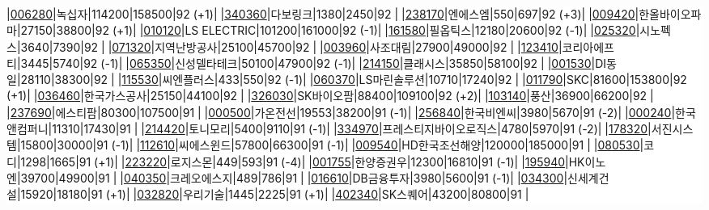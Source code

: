 |[006280](https://finance.daum.net/quotes/A006280)|녹십자|114200|158500|92 (+1)|
|[340360](https://finance.daum.net/quotes/A340360)|다보링크|1380|2450|92 |
|[238170](https://finance.daum.net/quotes/A238170)|엔에스엠|550|697|92 (+3)|
|[009420](https://finance.daum.net/quotes/A009420)|한올바이오파마|27150|38800|92 (+1)|
|[010120](https://finance.daum.net/quotes/A010120)|LS ELECTRIC|101200|161000|92 (-1)|
|[161580](https://finance.daum.net/quotes/A161580)|필옵틱스|12180|20600|92 (-1)|
|[025320](https://finance.daum.net/quotes/A025320)|시노펙스|3640|7390|92 |
|[071320](https://finance.daum.net/quotes/A071320)|지역난방공사|25100|45700|92 |
|[003960](https://finance.daum.net/quotes/A003960)|사조대림|27900|49000|92 |
|[123410](https://finance.daum.net/quotes/A123410)|코리아에프티|3445|5740|92 (-1)|
|[065350](https://finance.daum.net/quotes/A065350)|신성델타테크|50100|47900|92 (-1)|
|[214150](https://finance.daum.net/quotes/A214150)|클래시스|35850|58100|92 |
|[001530](https://finance.daum.net/quotes/A001530)|DI동일|28110|38300|92 |
|[115530](https://finance.daum.net/quotes/A115530)|씨엔플러스|433|550|92 (-1)|
|[060370](https://finance.daum.net/quotes/A060370)|LS마린솔루션|10710|17240|92 |
|[011790](https://finance.daum.net/quotes/A011790)|SKC|81600|153800|92 (+1)|
|[036460](https://finance.daum.net/quotes/A036460)|한국가스공사|25150|44100|92 |
|[326030](https://finance.daum.net/quotes/A326030)|SK바이오팜|88400|109100|92 (+2)|
|[103140](https://finance.daum.net/quotes/A103140)|풍산|36900|66200|92 |
|[237690](https://finance.daum.net/quotes/A237690)|에스티팜|80300|107500|91 |
|[000500](https://finance.daum.net/quotes/A000500)|가온전선|19553|38200|91 (-1)|
|[256840](https://finance.daum.net/quotes/A256840)|한국비엔씨|3980|5670|91 (-2)|
|[000240](https://finance.daum.net/quotes/A000240)|한국앤컴퍼니|11310|17430|91 |
|[214420](https://finance.daum.net/quotes/A214420)|토니모리|5400|9110|91 (-1)|
|[334970](https://finance.daum.net/quotes/A334970)|프레스티지바이오로직스|4780|5970|91 (-2)|
|[178320](https://finance.daum.net/quotes/A178320)|서진시스템|15800|30000|91 (-1)|
|[112610](https://finance.daum.net/quotes/A112610)|씨에스윈드|57800|66300|91 (-1)|
|[009540](https://finance.daum.net/quotes/A009540)|HD한국조선해양|120000|185000|91 |
|[080530](https://finance.daum.net/quotes/A080530)|코디|1298|1665|91 (+1)|
|[223220](https://finance.daum.net/quotes/A223220)|로지스몬|449|593|91 (-4)|
|[001755](https://finance.daum.net/quotes/A001755)|한양증권우|12300|16810|91 (-1)|
|[195940](https://finance.daum.net/quotes/A195940)|HK이노엔|39700|49900|91 |
|[040350](https://finance.daum.net/quotes/A040350)|크레오에스지|489|786|91 |
|[016610](https://finance.daum.net/quotes/A016610)|DB금융투자|3980|5600|91 (-1)|
|[034300](https://finance.daum.net/quotes/A034300)|신세계건설|15920|18180|91 (+1)|
|[032820](https://finance.daum.net/quotes/A032820)|우리기술|1445|2225|91 (+1)|
|[402340](https://finance.daum.net/quotes/A402340)|SK스퀘어|43200|80800|91 |